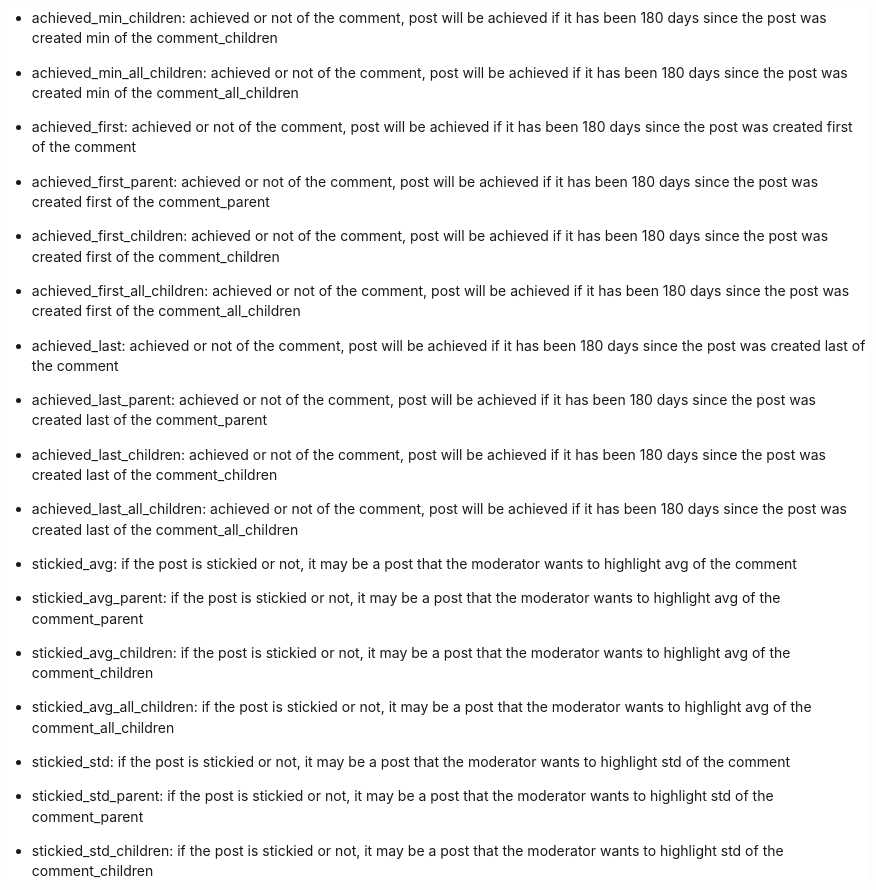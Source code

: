 
- achieved_min_children: achieved or not of the comment, post will be achieved if it has been 180 days since the post was created min of the comment_children


- achieved_min_all_children: achieved or not of the comment, post will be achieved if it has been 180 days since the post was created min of the comment_all_children


- achieved_first: achieved or not of the comment, post will be achieved if it has been 180 days since the post was created first of the comment


- achieved_first_parent: achieved or not of the comment, post will be achieved if it has been 180 days since the post was created first of the comment_parent


- achieved_first_children: achieved or not of the comment, post will be achieved if it has been 180 days since the post was created first of the comment_children


- achieved_first_all_children: achieved or not of the comment, post will be achieved if it has been 180 days since the post was created first of the comment_all_children


- achieved_last: achieved or not of the comment, post will be achieved if it has been 180 days since the post was created last of the comment


- achieved_last_parent: achieved or not of the comment, post will be achieved if it has been 180 days since the post was created last of the comment_parent


- achieved_last_children: achieved or not of the comment, post will be achieved if it has been 180 days since the post was created last of the comment_children


- achieved_last_all_children: achieved or not of the comment, post will be achieved if it has been 180 days since the post was created last of the comment_all_children


- stickied_avg: if the post is stickied or not, it may be a post that the moderator wants to highlight avg of the comment


- stickied_avg_parent: if the post is stickied or not, it may be a post that the moderator wants to highlight avg of the comment_parent


- stickied_avg_children: if the post is stickied or not, it may be a post that the moderator wants to highlight avg of the comment_children


- stickied_avg_all_children: if the post is stickied or not, it may be a post that the moderator wants to highlight avg of the comment_all_children


- stickied_std: if the post is stickied or not, it may be a post that the moderator wants to highlight std of the comment


- stickied_std_parent: if the post is stickied or not, it may be a post that the moderator wants to highlight std of the comment_parent


- stickied_std_children: if the post is stickied or not, it may be a post that the moderator wants to highlight std of the comment_children

